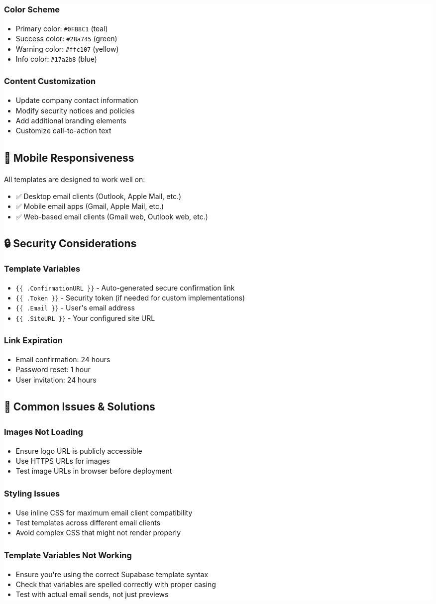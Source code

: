 ### **Color Scheme**
- Primary color: `#0FB8C1` (teal)
- Success color: `#28a745` (green) 
- Warning color: `#ffc107` (yellow)
- Info color: `#17a2b8` (blue)

### **Content Customization**
- Update company contact information
- Modify security notices and policies
- Add additional branding elements
- Customize call-to-action text

## 📱 Mobile Responsiveness

All templates are designed to work well on:
- ✅ Desktop email clients (Outlook, Apple Mail, etc.)
- ✅ Mobile email apps (Gmail, Apple Mail, etc.)
- ✅ Web-based email clients (Gmail web, Outlook web, etc.)

## 🔒 Security Considerations

### **Template Variables**
- `{{ .ConfirmationURL }}` - Auto-generated secure confirmation link
- `{{ .Token }}` - Security token (if needed for custom implementations)
- `{{ .Email }}` - User's email address
- `{{ .SiteURL }}` - Your configured site URL

### **Link Expiration**
- Email confirmation: 24 hours
- Password reset: 1 hour  
- User invitation: 24 hours

## 🚨 Common Issues & Solutions

### **Images Not Loading**
- Ensure logo URL is publicly accessible
- Use HTTPS URLs for images
- Test image URLs in browser before deployment

### **Styling Issues**
- Use inline CSS for maximum email client compatibility
- Test templates across different email clients
- Avoid complex CSS that might not render properly

### **Template Variables Not Working**
- Ensure you're using the correct Supabase template syntax
- Check that variables are spelled correctly with proper casing
- Test with actual email sends, not just previews
